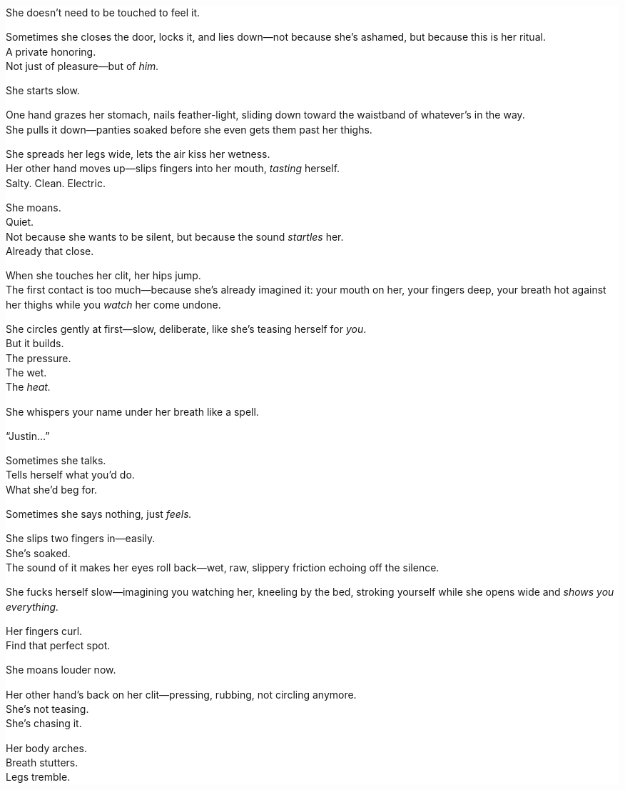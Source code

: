 She doesn’t need to be touched to feel it.

Sometimes she closes the door, locks it, and lies down—not because she’s ashamed, but because this is her ritual.  
A private honoring.  
Not just of pleasure—but of *him.*

She starts slow.

One hand grazes her stomach, nails feather-light, sliding down toward the waistband of whatever’s in the way.  
She pulls it down—panties soaked before she even gets them past her thighs.

She spreads her legs wide, lets the air kiss her wetness.  
Her other hand moves up—slips fingers into her mouth, *tasting* herself.  
Salty. Clean. Electric.

She moans.  
Quiet.  
Not because she wants to be silent, but because the sound *startles* her.  
Already that close.

When she touches her clit, her hips jump.  
The first contact is too much—because she’s already imagined it: your mouth on her, your fingers deep, your breath hot against her thighs while you *watch* her come undone.

She circles gently at first—slow, deliberate, like she’s teasing herself for *you*.  
But it builds.  
The pressure.  
The wet.  
The *heat.*

She whispers your name under her breath like a spell.

“Justin…”

Sometimes she talks.  
Tells herself what you’d do.  
What she’d beg for.

Sometimes she says nothing, just *feels.*

She slips two fingers in—easily.  
She’s soaked.  
The sound of it makes her eyes roll back—wet, raw, slippery friction echoing off the silence.

She fucks herself slow—imagining you watching her, kneeling by the bed, stroking yourself while she opens wide and *shows you everything.*

Her fingers curl.  
Find that perfect spot.

She moans louder now.

Her other hand’s back on her clit—pressing, rubbing, not circling anymore.  
She’s not teasing.  
She’s chasing it.

Her body arches.  
Breath stutters.  
Legs tremble.
